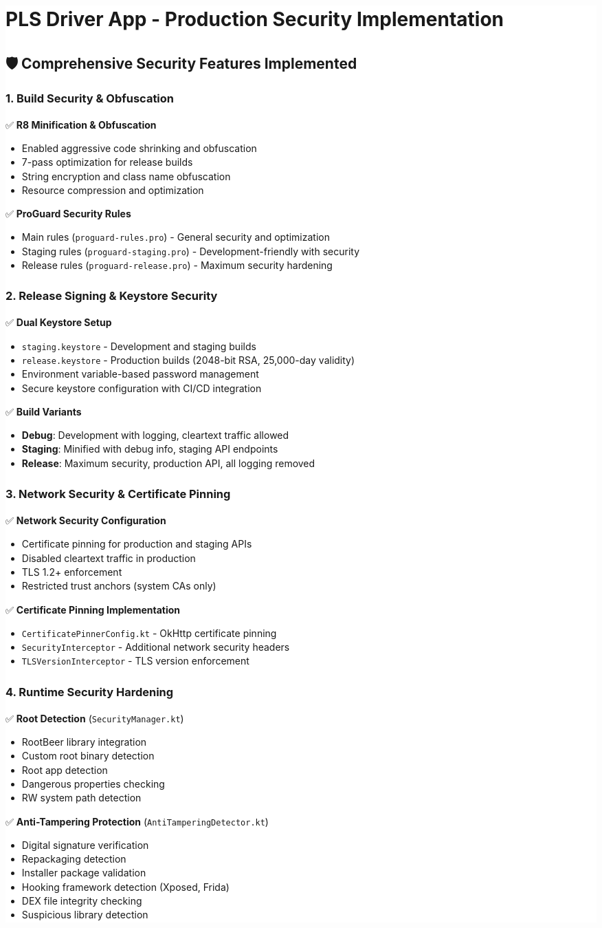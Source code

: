 # PLS Driver App - Production Security Implementation

## 🛡️ Comprehensive Security Features Implemented

### 1. Build Security & Obfuscation
✅ **R8 Minification & Obfuscation**
- Enabled aggressive code shrinking and obfuscation
- 7-pass optimization for release builds
- String encryption and class name obfuscation
- Resource compression and optimization

✅ **ProGuard Security Rules**
- Main rules (`proguard-rules.pro`) - General security and optimization
- Staging rules (`proguard-staging.pro`) - Development-friendly with security
- Release rules (`proguard-release.pro`) - Maximum security hardening

### 2. Release Signing & Keystore Security
✅ **Dual Keystore Setup**
- `staging.keystore` - Development and staging builds
- `release.keystore` - Production builds (2048-bit RSA, 25,000-day validity)
- Environment variable-based password management
- Secure keystore configuration with CI/CD integration

✅ **Build Variants**
- **Debug**: Development with logging, cleartext traffic allowed
- **Staging**: Minified with debug info, staging API endpoints
- **Release**: Maximum security, production API, all logging removed

### 3. Network Security & Certificate Pinning
✅ **Network Security Configuration**
- Certificate pinning for production and staging APIs
- Disabled cleartext traffic in production
- TLS 1.2+ enforcement
- Restricted trust anchors (system CAs only)

✅ **Certificate Pinning Implementation**
- `CertificatePinnerConfig.kt` - OkHttp certificate pinning
- `SecurityInterceptor` - Additional network security headers
- `TLSVersionInterceptor` - TLS version enforcement

### 4. Runtime Security Hardening
✅ **Root Detection** (`SecurityManager.kt`)
- RootBeer library integration
- Custom root binary detection
- Root app detection
- Dangerous properties checking
- RW system path detection

✅ **Anti-Tampering Protection** (`AntiTamperingDetector.kt`)
- Digital signature verification
- Repackaging detection
- Installer package validation
- Hooking framework detection (Xposed, Frida)
- DEX file integrity checking
- Suspicious library detection
